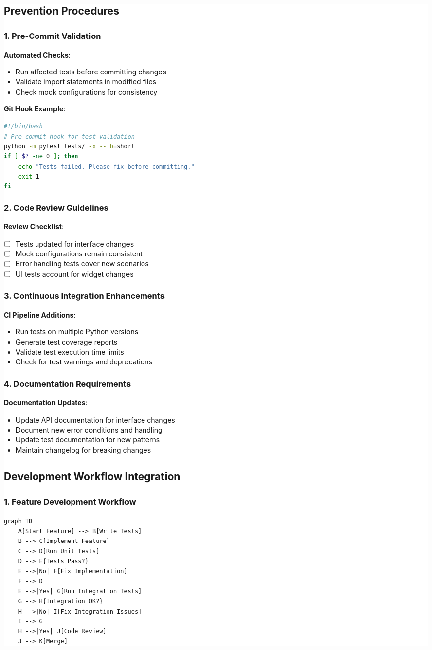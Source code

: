 ## Prevention Procedures

### 1. Pre-Commit Validation

**Automated Checks**:
- Run affected tests before committing changes
- Validate import statements in modified files
- Check mock configurations for consistency

**Git Hook Example**:
```bash
#!/bin/bash
# Pre-commit hook for test validation
python -m pytest tests/ -x --tb=short
if [ $? -ne 0 ]; then
    echo "Tests failed. Please fix before committing."
    exit 1
fi
```

### 2. Code Review Guidelines

**Review Checklist**:
- [ ] Tests updated for interface changes
- [ ] Mock configurations remain consistent
- [ ] Error handling tests cover new scenarios
- [ ] UI tests account for widget changes

### 3. Continuous Integration Enhancements

**CI Pipeline Additions**:
- Run tests on multiple Python versions
- Generate test coverage reports
- Validate test execution time limits
- Check for test warnings and deprecations

### 4. Documentation Requirements

**Documentation Updates**:
- Update API documentation for interface changes
- Document new error conditions and handling
- Update test documentation for new patterns
- Maintain changelog for breaking changes

## Development Workflow Integration

### 1. Feature Development Workflow

```mermaid
graph TD
    A[Start Feature] --> B[Write Tests]
    B --> C[Implement Feature]
    C --> D[Run Unit Tests]
    D --> E{Tests Pass?}
    E -->|No| F[Fix Implementation]
    F --> D
    E -->|Yes| G[Run Integration Tests]
    G --> H{Integration OK?}
    H -->|No| I[Fix Integration Issues]
    I --> G
    H -->|Yes| J[Code Review]
    J --> K[Merge]
```
